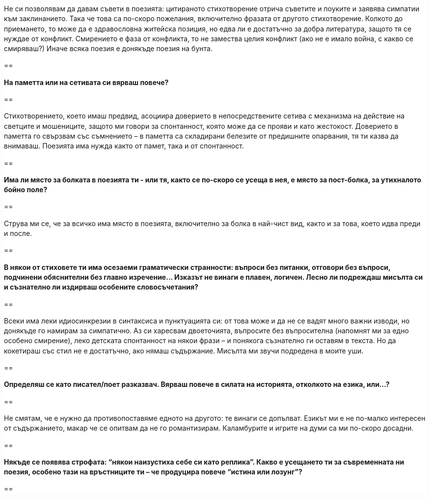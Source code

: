 Не си позволявам да давам съвети в поезията: цитираното стихотворение отрича съветите и поуките и заявява симпатии към заклинанието. Така че това са по-скоро пожелания, включително фразата от другото стихотворение. Колкото до приемането, то може да е здравословна житейска позиция, но едва ли е достатъчно за добра литература, защото тя се нуждае от конфликт. Смирението е фаза от конфликта, то не замества целия конфликт (ако не е имало война, с какво се смиряваш?) Иначе всяка поезия е донякъде поезия на бунта.

\==

**На паметта или на сетивата си вярваш повече?**

\==

Стихотворението, което имаш предвид, асоциира доверието в непосредствените сетива с механизма на действие на светците и мошениците, защото ми говори за спонтанност, която може да се прояви и като жестокост. Доверието в паметта го свързвам със съмнението – в паметта са складирани белезите от предишните опарвания, тя ти казва да внимаваш. Поезията има нужда както от памет, така и от спонтанност.

\==

**Има ли място за болката в поезията ти - или тя, както се по-скоро се усеща в нея, е място за пост-болка, за утихналото бойно поле?**

\==

Струва ми се, че за всичко има място в поезията, включително за болка в най-чист вид, както и за това, което идва преди и после.

\==

**В някои от стиховете ти има осезаеми граматически странности: въпроси без питанки, отговори без въпроси, подчинени обяснителни без главно изречение... Изказът не винаги е плавен, логичен. Лесно ли подреждаш мисълта си и съзнателно ли издирваш особените словосъчетания?**

\==

Всеки има леки идиосинкрезии в синтаксиса и пунктуацията си: от това може и да не се вадят много важни изводи, но донякъде го намирам за симпатично. Аз си харесвам двоеточията, въпросите без въпросителна (напомнят ми за едно особено смирение), леко детската спонтанност на някои фрази – и понякога съзнателно ги оставям в текста. Но да кокетираш със стил не е достатъчно, ако нямаш съдържание. Мисълта ми звучи подредена в моите уши.

\==

**Определяш се като писател/поет разказвач. Вярваш повече в силата на историята, отколкото на езика, или...?** 

\==

Не смятам, че е нужно да противопоставяме едното на другото: те винаги се допълват. Езикът ми е не по-малко интересен от съдържанието, макар че се опитвам да не го романтизирам. Каламбурите и игрите на думи са ми по-скоро досадни.

\==

**Някъде се появява строфата: “някои наизустиха себе си като реплика”. Какво е усещането ти за съвременната ни поезия, особено тази на връстниците ти – че продуцира повече “истина или лозунг”?**

\==
